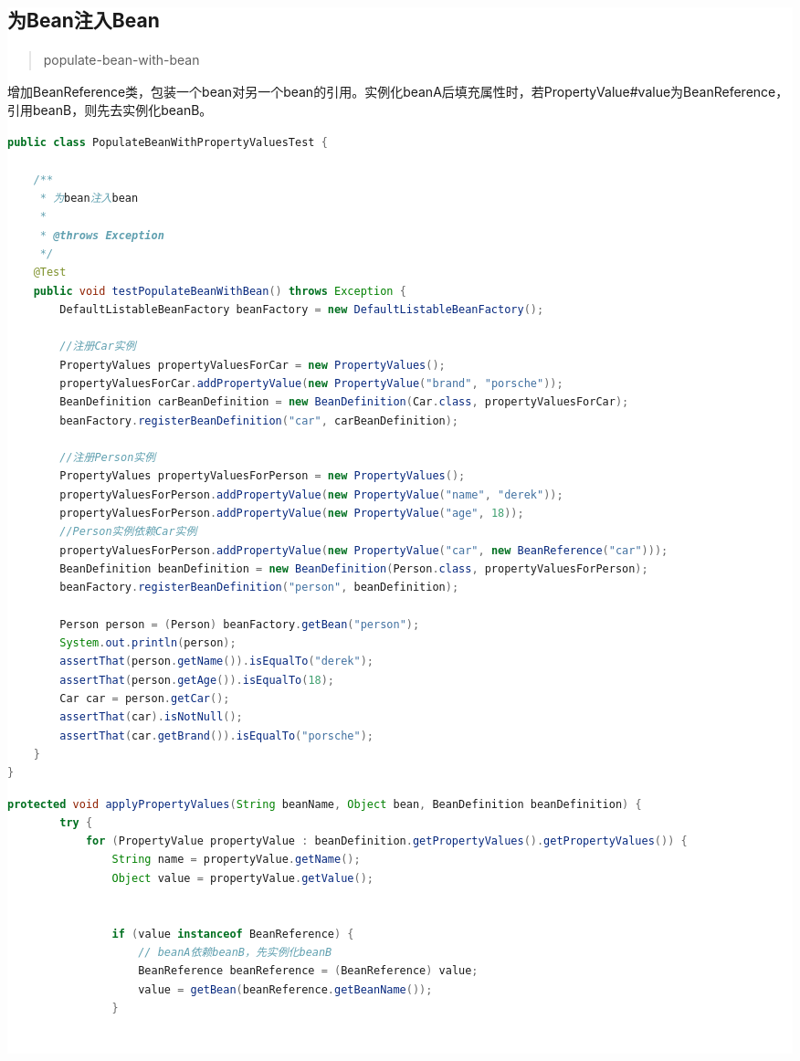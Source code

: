 
## 为Bean注入Bean

> populate-bean-with-bean
> 

增加BeanReference类，包装一个bean对另一个bean的引用。实例化beanA后填充属性时，若PropertyValue#value为BeanReference，引用beanB，则先去实例化beanB。 

```java
public class PopulateBeanWithPropertyValuesTest {

	/**
	 * 为bean注入bean
	 *
	 * @throws Exception
	 */
	@Test
	public void testPopulateBeanWithBean() throws Exception {
		DefaultListableBeanFactory beanFactory = new DefaultListableBeanFactory();

		//注册Car实例
		PropertyValues propertyValuesForCar = new PropertyValues();
		propertyValuesForCar.addPropertyValue(new PropertyValue("brand", "porsche"));
		BeanDefinition carBeanDefinition = new BeanDefinition(Car.class, propertyValuesForCar);
		beanFactory.registerBeanDefinition("car", carBeanDefinition);

		//注册Person实例
		PropertyValues propertyValuesForPerson = new PropertyValues();
		propertyValuesForPerson.addPropertyValue(new PropertyValue("name", "derek"));
		propertyValuesForPerson.addPropertyValue(new PropertyValue("age", 18));
		//Person实例依赖Car实例
		propertyValuesForPerson.addPropertyValue(new PropertyValue("car", new BeanReference("car")));
		BeanDefinition beanDefinition = new BeanDefinition(Person.class, propertyValuesForPerson);
		beanFactory.registerBeanDefinition("person", beanDefinition);

		Person person = (Person) beanFactory.getBean("person");
		System.out.println(person);
		assertThat(person.getName()).isEqualTo("derek");
		assertThat(person.getAge()).isEqualTo(18);
		Car car = person.getCar();
		assertThat(car).isNotNull();
		assertThat(car.getBrand()).isEqualTo("porsche");
	}
}
```

```java
protected void applyPropertyValues(String beanName, Object bean, BeanDefinition beanDefinition) {
		try {
			for (PropertyValue propertyValue : beanDefinition.getPropertyValues().getPropertyValues()) {
				String name = propertyValue.getName();
				Object value = propertyValue.getValue();
				
				
				if (value instanceof BeanReference) {
					// beanA依赖beanB，先实例化beanB
					BeanReference beanReference = (BeanReference) value;
					value = getBean(beanReference.getBeanName());
				}
				
				

```